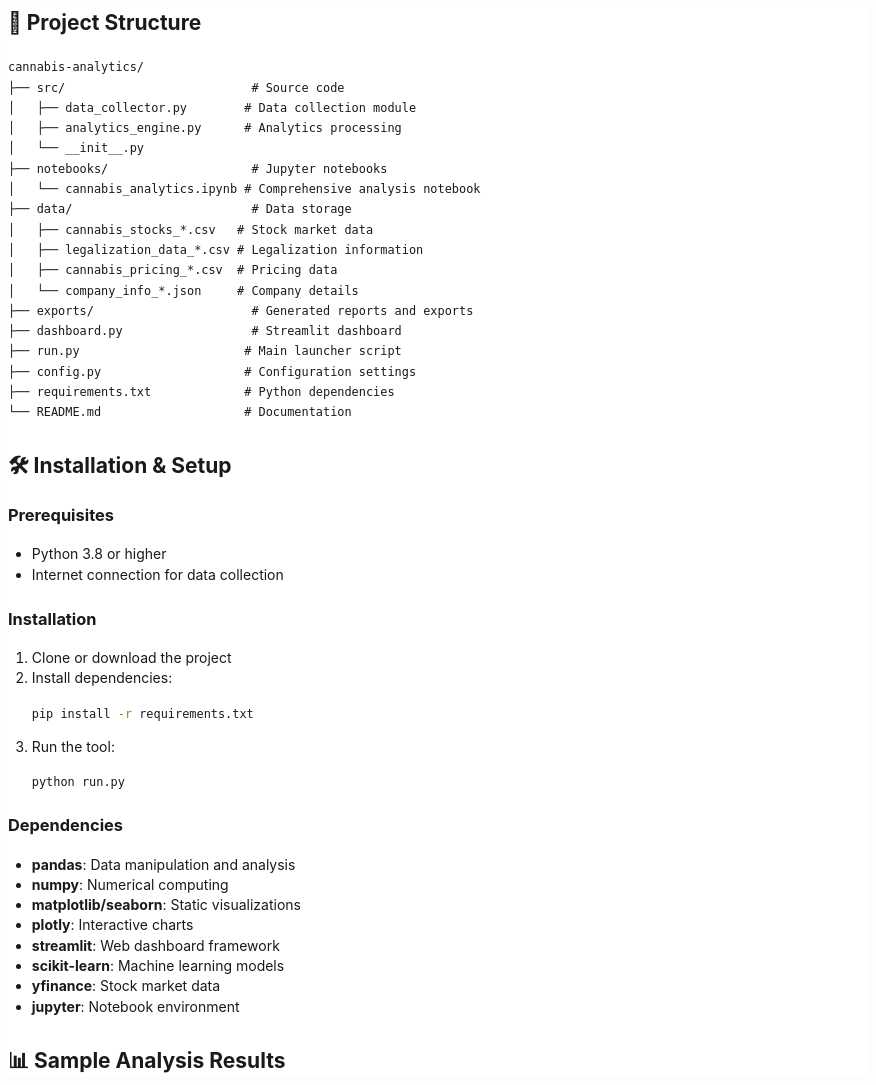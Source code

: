 ## 📁 Project Structure

```
cannabis-analytics/
├── src/                          # Source code
│   ├── data_collector.py        # Data collection module
│   ├── analytics_engine.py      # Analytics processing
│   └── __init__.py
├── notebooks/                    # Jupyter notebooks
│   └── cannabis_analytics.ipynb # Comprehensive analysis notebook
├── data/                         # Data storage
│   ├── cannabis_stocks_*.csv   # Stock market data
│   ├── legalization_data_*.csv # Legalization information
│   ├── cannabis_pricing_*.csv  # Pricing data
│   └── company_info_*.json     # Company details
├── exports/                      # Generated reports and exports
├── dashboard.py                  # Streamlit dashboard
├── run.py                       # Main launcher script
├── config.py                    # Configuration settings
├── requirements.txt             # Python dependencies
└── README.md                    # Documentation
```

## 🛠️ Installation & Setup

### Prerequisites
- Python 3.8 or higher
- Internet connection for data collection

### Installation
1. Clone or download the project
2. Install dependencies:
   ```bash
   pip install -r requirements.txt
   ```
3. Run the tool:
   ```bash
   python run.py
   ```

### Dependencies
- **pandas**: Data manipulation and analysis
- **numpy**: Numerical computing
- **matplotlib/seaborn**: Static visualizations
- **plotly**: Interactive charts
- **streamlit**: Web dashboard framework
- **scikit-learn**: Machine learning models
- **yfinance**: Stock market data
- **jupyter**: Notebook environment

## 📊 Sample Analysis Results
